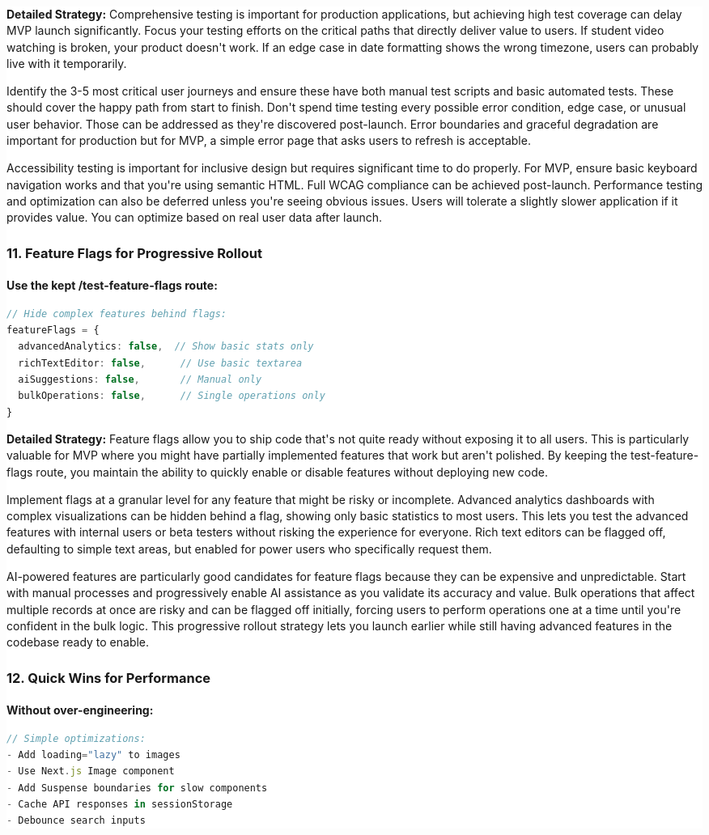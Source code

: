 **Detailed Strategy:**
Comprehensive testing is important for production applications, but achieving high test coverage can delay MVP launch significantly. Focus your testing efforts on the critical paths that directly deliver value to users. If student video watching is broken, your product doesn't work. If an edge case in date formatting shows the wrong timezone, users can probably live with it temporarily.

Identify the 3-5 most critical user journeys and ensure these have both manual test scripts and basic automated tests. These should cover the happy path from start to finish. Don't spend time testing every possible error condition, edge case, or unusual user behavior. Those can be addressed as they're discovered post-launch. Error boundaries and graceful degradation are important for production but for MVP, a simple error page that asks users to refresh is acceptable.

Accessibility testing is important for inclusive design but requires significant time to do properly. For MVP, ensure basic keyboard navigation works and that you're using semantic HTML. Full WCAG compliance can be achieved post-launch. Performance testing and optimization can also be deferred unless you're seeing obvious issues. Users will tolerate a slightly slower application if it provides value. You can optimize based on real user data after launch.

### 11. Feature Flags for Progressive Rollout
**Use the kept /test-feature-flags route:**
```typescript
// Hide complex features behind flags:
featureFlags = {
  advancedAnalytics: false,  // Show basic stats only
  richTextEditor: false,      // Use basic textarea
  aiSuggestions: false,       // Manual only
  bulkOperations: false,      // Single operations only
}
```

**Detailed Strategy:**
Feature flags allow you to ship code that's not quite ready without exposing it to all users. This is particularly valuable for MVP where you might have partially implemented features that work but aren't polished. By keeping the test-feature-flags route, you maintain the ability to quickly enable or disable features without deploying new code.

Implement flags at a granular level for any feature that might be risky or incomplete. Advanced analytics dashboards with complex visualizations can be hidden behind a flag, showing only basic statistics to most users. This lets you test the advanced features with internal users or beta testers without risking the experience for everyone. Rich text editors can be flagged off, defaulting to simple text areas, but enabled for power users who specifically request them.

AI-powered features are particularly good candidates for feature flags because they can be expensive and unpredictable. Start with manual processes and progressively enable AI assistance as you validate its accuracy and value. Bulk operations that affect multiple records at once are risky and can be flagged off initially, forcing users to perform operations one at a time until you're confident in the bulk logic. This progressive rollout strategy lets you launch earlier while still having advanced features in the codebase ready to enable.

### 12. Quick Wins for Performance
**Without over-engineering:**
```typescript
// Simple optimizations:
- Add loading="lazy" to images
- Use Next.js Image component
- Add Suspense boundaries for slow components
- Cache API responses in sessionStorage
- Debounce search inputs
```
